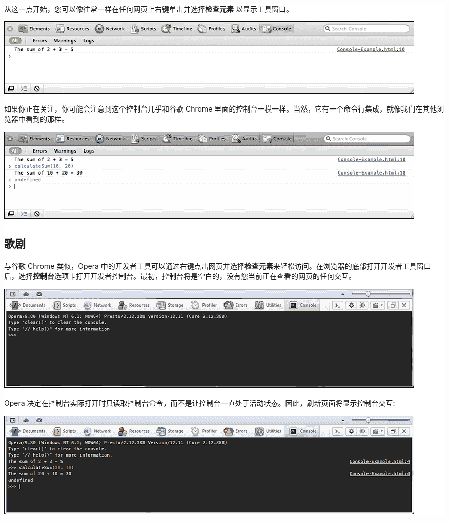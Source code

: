 从这一点开始，您可以像往常一样在任何网页上右键单击并选择**检查元素** 以显示工具窗口。

![Safari](img/3325OT_02_19.jpg)

如果你正在关注，你可能会注意到这个控制台几乎和谷歌 Chrome 里面的控制台一模一样。当然，它有一个命令行集成，就像我们在其他浏览器中看到的那样。

![Safari](img/3325OT_02_20.jpg)

## 歌剧

与谷歌 Chrome 类似，Opera 中的开发者工具可以通过右键点击网页并选择**检查元素**来轻松访问。在浏览器的底部打开开发者工具窗口后，选择**控制台**选项卡打开开发者控制台。最初，控制台将是空白的，没有您当前正在查看的网页的任何交互。

![Opera](img/3325OT_02_21.jpg)

Opera 决定在控制台实际打开时只读取控制台命令，而不是让控制台一直处于活动状态。因此，刷新页面将显示控制台交互:

![Opera](img/3325OT_02_22.jpg)
